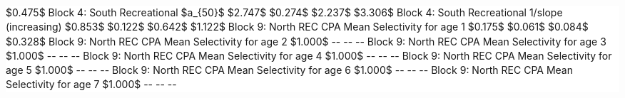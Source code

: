   <td style="text-align:right;"> $0.475$ </td>
  </tr>
  <tr>
   <td style="text-align:left;"> Block 4: South Recreational $a_{50}$ </td>
   <td style="text-align:right;"> $2.747$ </td>
   <td style="text-align:right;"> $0.274$ </td>
   <td style="text-align:right;"> $2.237$ </td>
   <td style="text-align:right;"> $3.306$ </td>
  </tr>
  <tr>
   <td style="text-align:left;"> Block 4: South Recreational 1/slope (increasing) </td>
   <td style="text-align:right;"> $0.853$ </td>
   <td style="text-align:right;"> $0.122$ </td>
   <td style="text-align:right;"> $0.642$ </td>
   <td style="text-align:right;"> $1.122$ </td>
  </tr>
  <tr>
   <td style="text-align:left;"> Block 9: North REC CPA Mean Selectivity for age 1 </td>
   <td style="text-align:right;"> $0.175$ </td>
   <td style="text-align:right;"> $0.061$ </td>
   <td style="text-align:right;"> $0.084$ </td>
   <td style="text-align:right;"> $0.328$ </td>
  </tr>
  <tr>
   <td style="text-align:left;"> Block 9: North REC CPA Mean Selectivity for age 2 </td>
   <td style="text-align:right;"> $1.000$ </td>
   <td style="text-align:right;"> -- </td>
   <td style="text-align:right;"> -- </td>
   <td style="text-align:right;"> -- </td>
  </tr>
  <tr>
   <td style="text-align:left;"> Block 9: North REC CPA Mean Selectivity for age 3 </td>
   <td style="text-align:right;"> $1.000$ </td>
   <td style="text-align:right;"> -- </td>
   <td style="text-align:right;"> -- </td>
   <td style="text-align:right;"> -- </td>
  </tr>
  <tr>
   <td style="text-align:left;"> Block 9: North REC CPA Mean Selectivity for age 4 </td>
   <td style="text-align:right;"> $1.000$ </td>
   <td style="text-align:right;"> -- </td>
   <td style="text-align:right;"> -- </td>
   <td style="text-align:right;"> -- </td>
  </tr>
  <tr>
   <td style="text-align:left;"> Block 9: North REC CPA Mean Selectivity for age 5 </td>
   <td style="text-align:right;"> $1.000$ </td>
   <td style="text-align:right;"> -- </td>
   <td style="text-align:right;"> -- </td>
   <td style="text-align:right;"> -- </td>
  </tr>
  <tr>
   <td style="text-align:left;"> Block 9: North REC CPA Mean Selectivity for age 6 </td>
   <td style="text-align:right;"> $1.000$ </td>
   <td style="text-align:right;"> -- </td>
   <td style="text-align:right;"> -- </td>
   <td style="text-align:right;"> -- </td>
  </tr>
  <tr>
   <td style="text-align:left;"> Block 9: North REC CPA Mean Selectivity for age 7 </td>
   <td style="text-align:right;"> $1.000$ </td>
   <td style="text-align:right;"> -- </td>
   <td style="text-align:right;"> -- </td>
   <td style="text-align:right;"> -- </td>